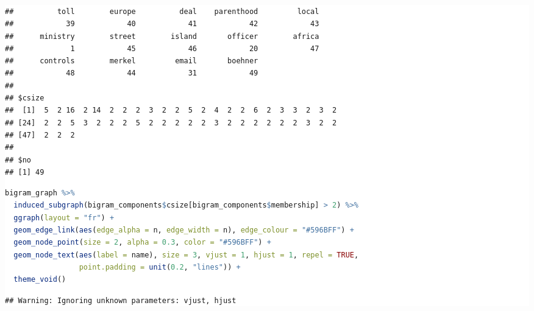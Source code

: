     ##          toll        europe          deal    parenthood         local 
    ##            39            40            41            42            43 
    ##      ministry        street        island       officer        africa 
    ##             1            45            46            20            47 
    ##      controls        merkel         email       boehner 
    ##            48            44            31            49 
    ## 
    ## $csize
    ##  [1]  5  2 16  2 14  2  2  2  3  2  2  5  2  4  2  2  6  2  3  3  2  3  2
    ## [24]  2  2  5  3  2  2  2  5  2  2  2  2  2  3  2  2  2  2  2  2  3  2  2
    ## [47]  2  2  2
    ## 
    ## $no
    ## [1] 49

``` r
bigram_graph %>%
  induced_subgraph(bigram_components$csize[bigram_components$membership] > 2) %>%
  ggraph(layout = "fr") +
  geom_edge_link(aes(edge_alpha = n, edge_width = n), edge_colour = "#596BFF") +
  geom_node_point(size = 2, alpha = 0.3, color = "#596BFF") +
  geom_node_text(aes(label = name), size = 3, vjust = 1, hjust = 1, repel = TRUE,
                 point.padding = unit(0.2, "lines")) +
  theme_void()
```

    ## Warning: Ignoring unknown parameters: vjust, hjust
